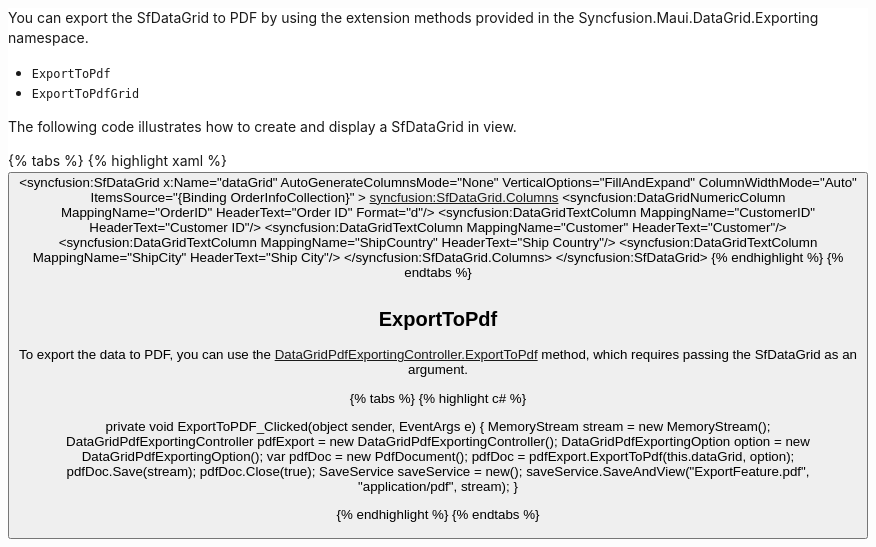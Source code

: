 You can export the SfDataGrid to PDF by using the extension methods provided in the Syncfusion.Maui.DataGrid.Exporting namespace.

* `ExportToPdf`
* `ExportToPdfGrid`

The following code illustrates how to create and display a SfDataGrid in view.

{% tabs %}
{% highlight xaml %}
<StackLayout>
    <Button Text="Export" Clicked="ExportToPDF_Clicked"/>
    <syncfusion:SfDataGrid  x:Name="dataGrid"
                            AutoGenerateColumnsMode="None"
                            VerticalOptions="FillAndExpand"
                            ColumnWidthMode="Auto"
                            ItemsSource="{Binding OrderInfoCollection}" >
        <syncfusion:SfDataGrid.Columns>
            <syncfusion:DataGridNumericColumn MappingName="OrderID" HeaderText="Order ID" Format="d"/>
            <syncfusion:DataGridTextColumn MappingName="CustomerID" HeaderText="Customer ID"/>
            <syncfusion:DataGridTextColumn MappingName="Customer" HeaderText="Customer"/>
            <syncfusion:DataGridTextColumn MappingName="ShipCountry" HeaderText="Ship Country"/>
            <syncfusion:DataGridTextColumn MappingName="ShipCity" HeaderText="Ship City"/>
        </syncfusion:SfDataGrid.Columns>
    </syncfusion:SfDataGrid>
</StackLayout>
{% endhighlight %}
{% endtabs %}

## ExportToPdf

To export the data to PDF, you can use the [DataGridPdfExportingController.ExportToPdf](https://help.syncfusion.com/cr/maui/Syncfusion.Maui.DataGrid.Exporting.DataGridPdfExportingController.html#Syncfusion_Maui_DataGrid_Exporting_DataGridPdfExportingController_ExportToPdf_Syncfusion_Maui_DataGrid_SfDataGrid_) method, which requires passing the SfDataGrid as an argument.

{% tabs %}
{% highlight c# %}

private void ExportToPDF_Clicked(object sender, EventArgs e)
{
    MemoryStream stream = new MemoryStream();
    DataGridPdfExportingController pdfExport = new DataGridPdfExportingController();
    DataGridPdfExportingOption option = new DataGridPdfExportingOption();
    var pdfDoc = new PdfDocument();
    pdfDoc = pdfExport.ExportToPdf(this.dataGrid, option);
    pdfDoc.Save(stream);
    pdfDoc.Close(true);
    SaveService saveService = new();
    saveService.SaveAndView("ExportFeature.pdf", "application/pdf", stream);
}

{% endhighlight %}
{% endtabs %}
